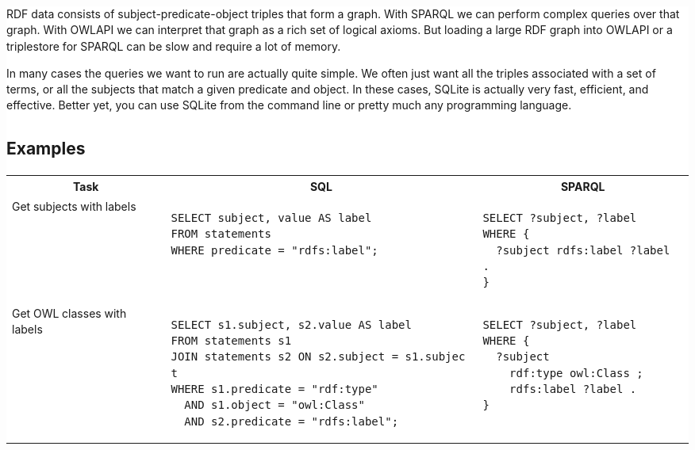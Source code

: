 RDF data consists of subject-predicate-object triples that form a graph.
With SPARQL we can perform complex queries over that graph.
With OWLAPI we can interpret that graph as a rich set of logical axioms.
But loading a large RDF graph into OWLAPI or a triplestore for SPARQL
can be slow and require a lot of memory.

In many cases the queries we want to run are actually quite simple.
We often just want all the triples associated with a set of terms,
or all the subjects that match a given predicate and object.
In these cases, SQLite is actually very fast, efficient, and effective.
Better yet, you can use SQLite from the command line
or pretty much any programming language.

## Examples

<table>
  <tr>
    <th>Task</th>
    <th>SQL</th>
    <th>SPARQL</th>
  </tr>

  <tr>
    <td>Get subjects with labels</td>
    <td>
      <pre lang="sql">SELECT subject, value AS label
FROM statements
WHERE predicate = "rdfs:label";</pre>
    </td>
    <td>
      <pre lang="sparql">SELECT ?subject, ?label
WHERE {
  ?subject rdfs:label ?label .
}</pre>
    </td>
  </tr>

  <tr>
    <td>Get OWL classes with labels</td>
    <td>
      <pre lang="sql">SELECT s1.subject, s2.value AS label
FROM statements s1
JOIN statements s2 ON s2.subject = s1.subject
WHERE s1.predicate = "rdf:type"
  AND s1.object = "owl:Class"
  AND s2.predicate = "rdfs:label";</pre>
    </td>
    <td>
      <pre lang="sparql">SELECT ?subject, ?label
WHERE {
  ?subject
    rdf:type owl:Class ;
    rdfs:label ?label .
}</pre>
    </td>
  </tr>
